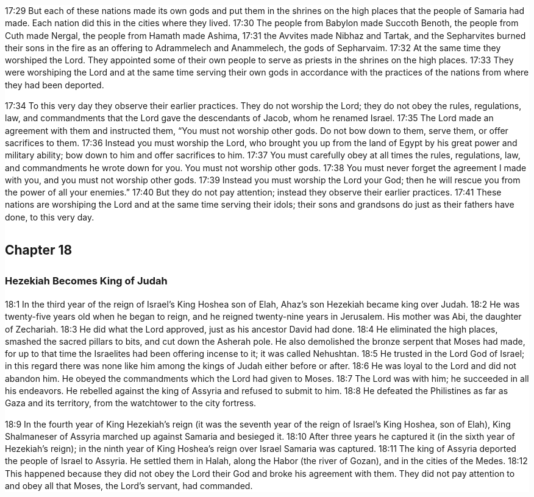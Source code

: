 <a name="17:29">17:29</a> But each of these nations made its own gods and put them in the shrines on the high places that the people of Samaria had made. Each nation did this in the cities where they lived. <a name="17:30">17:30</a> The people from Babylon made Succoth Benoth, the people from Cuth made Nergal, the people from Hamath made Ashima, <a name="17:31">17:31</a> the Avvites made Nibhaz and Tartak, and the Sepharvites burned their sons in the fire as an offering to Adrammelech and Anammelech, the gods of Sepharvaim. <a name="17:32">17:32</a> At the same time they worshiped the Lord. They appointed some of their own people to serve as priests in the shrines on the high places. <a name="17:33">17:33</a> They were worshiping the Lord and at the same time serving their own gods in accordance with the practices of the nations from where they had been deported.

<a name="17:34">17:34</a> To this very day they observe their earlier practices. They do not worship the Lord; they do not obey the rules, regulations, law, and commandments that the Lord gave the descendants of Jacob, whom he renamed Israel. <a name="17:35">17:35</a> The Lord made an agreement with them and instructed them, “You must not worship other gods. Do not bow down to them, serve them, or offer sacrifices to them. <a name="17:36">17:36</a> Instead you must worship the Lord, who brought you up from the land of Egypt by his great power and military ability; bow down to him and offer sacrifices to him. <a name="17:37">17:37</a> You must carefully obey at all times the rules, regulations, law, and commandments he wrote down for you. You must not worship other gods. <a name="17:38">17:38</a> You must never forget the agreement I made with you, and you must not worship other gods. <a name="17:39">17:39</a> Instead you must worship the Lord your God; then he will rescue you from the power of all your enemies.” <a name="17:40">17:40</a> But they do not pay attention; instead they observe their earlier practices. <a name="17:41">17:41</a> These nations are worshiping the Lord and at the same time serving their idols; their sons and grandsons do just as their fathers have done, to this very day.

## Chapter 18

### Hezekiah Becomes King of Judah

<a name="18:1">18:1</a> In the third year of the reign of Israel’s King Hoshea son of Elah, Ahaz’s son Hezekiah became king over Judah. <a name="18:2">18:2</a> He was twenty-five years old when he began to reign, and he reigned twenty-nine years in Jerusalem. His mother was Abi, the daughter of Zechariah. <a name="18:3">18:3</a> He did what the Lord approved, just as his ancestor David had done. <a name="18:4">18:4</a> He eliminated the high places, smashed the sacred pillars to bits, and cut down the Asherah pole. He also demolished the bronze serpent that Moses had made, for up to that time the Israelites had been offering incense to it; it was called Nehushtan. <a name="18:5">18:5</a> He trusted in the Lord God of Israel; in this regard there was none like him among the kings of Judah either before or after. <a name="18:6">18:6</a> He was loyal to the Lord and did not abandon him. He obeyed the commandments which the Lord had given to Moses. <a name="18:7">18:7</a> The Lord was with him; he succeeded in all his endeavors. He rebelled against the king of Assyria and refused to submit to him. <a name="18:8">18:8</a> He defeated the Philistines as far as Gaza and its territory, from the watchtower to the city fortress.

<a name="18:9">18:9</a> In the fourth year of King Hezekiah’s reign (it was the seventh year of the reign of Israel’s King Hoshea, son of Elah), King Shalmaneser of Assyria marched up against Samaria and besieged it. <a name="18:10">18:10</a> After three years he captured it (in the sixth year of Hezekiah’s reign); in the ninth year of King Hoshea’s reign over Israel Samaria was captured. <a name="18:11">18:11</a> The king of Assyria deported the people of Israel to Assyria. He settled them in Halah, along the Habor (the river of Gozan), and in the cities of the Medes. <a name="18:12">18:12</a> This happened because they did not obey the Lord their God and broke his agreement with them. They did not pay attention to and obey all that Moses, the Lord’s servant, had commanded.
